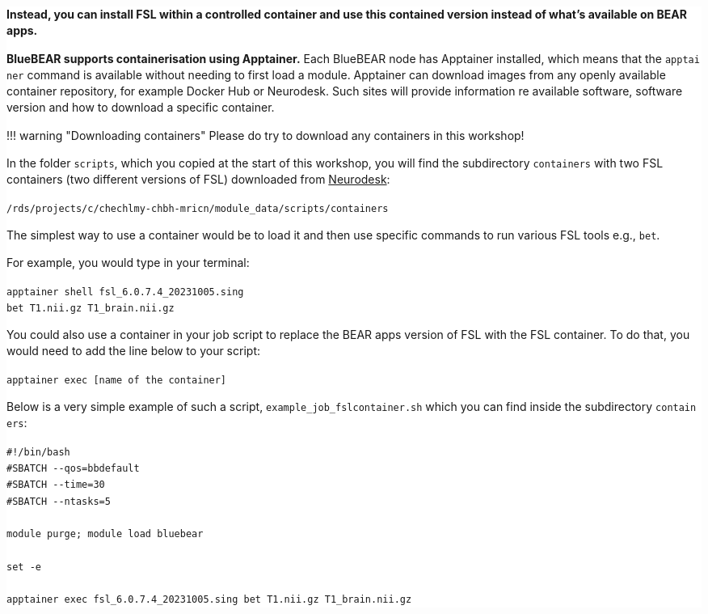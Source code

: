 <b>Instead, you can install FSL within a controlled container and use this contained version instead of what’s available on BEAR apps. </b>

<b>BlueBEAR supports containerisation using Apptainer.</b> Each BlueBEAR node has Apptainer installed, which means that the `apptainer` command is available without needing to first load a module. Apptainer can download images from any openly available container repository, for example Docker Hub or Neurodesk. Such sites will provide information re available software, software version and how to download a specific container.  

!!! warning "Downloading containers"
    Please do try to download any containers in this workshop!

In the folder `scripts`, which you copied at the start of this workshop, you will find the subdirectory `containers` with two FSL containers (two different versions of FSL) downloaded from [Neurodesk](https://www.neurodesk.org/):

`/rds/projects/c/chechlmy-chbh-mricn/module_data/scripts/containers`

The simplest way to use a container would be to load it and then use specific commands to run various FSL tools e.g., `bet`.

For example, you would type in your terminal:  

```shell
apptainer shell fsl_6.0.7.4_20231005.sing
bet T1.nii.gz T1_brain.nii.gz
```

You could also use a container in your job script to replace the BEAR apps version of FSL with the FSL container. To do that, you would need to add the line below to your script:

`apptainer exec [name of the container]`

Below is a very simple example of such a script, `example_job_fslcontainer.sh` which you can find inside the subdirectory `containers`:

```shell
#!/bin/bash
#SBATCH --qos=bbdefault
#SBATCH --time=30
#SBATCH --ntasks=5

module purge; module load bluebear

set -e

apptainer exec fsl_6.0.7.4_20231005.sing bet T1.nii.gz T1_brain.nii.gz
```
